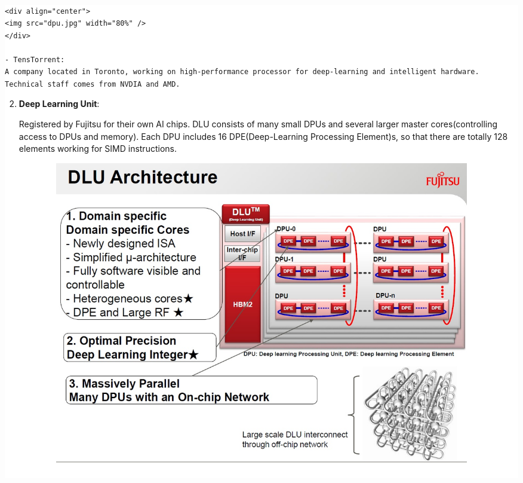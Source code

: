 	<div align="center">
	<img src="dpu.jpg" width="80%" />
	</div>

	- TensTorrent: 
	A company located in Toronto, working on high-performance processor for deep-learning and intelligent hardware.
	Technical staff comes from NVDIA and AMD.

2. **Deep Learning Unit**:

	Registered by Fujitsu for their own AI chips.
	DLU consists of many small DPUs and several larger master cores(controlling access to DPUs and memory).
	Each DPU includes 16 DPE(Deep-Learning Processing Element)s, so that there are totally 128 elements working for SIMD instructions.

<div align="center">
<img src="dlu.jpg" width="80%" />
</div>
<br>
